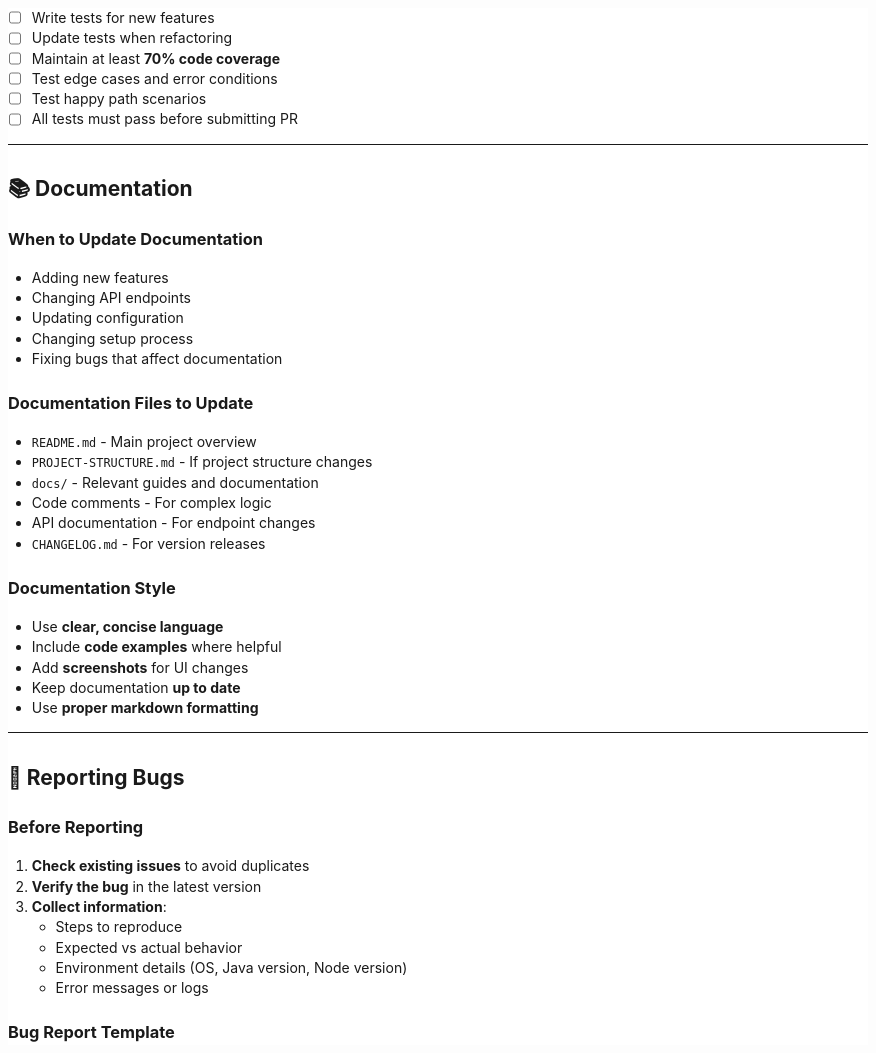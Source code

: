 - [ ] Write tests for new features
- [ ] Update tests when refactoring
- [ ] Maintain at least **70% code coverage**
- [ ] Test edge cases and error conditions
- [ ] Test happy path scenarios
- [ ] All tests must pass before submitting PR

---

## 📚 Documentation

### When to Update Documentation

- Adding new features
- Changing API endpoints
- Updating configuration
- Changing setup process
- Fixing bugs that affect documentation

### Documentation Files to Update

- `README.md` - Main project overview
- `PROJECT-STRUCTURE.md` - If project structure changes
- `docs/` - Relevant guides and documentation
- Code comments - For complex logic
- API documentation - For endpoint changes
- `CHANGELOG.md` - For version releases

### Documentation Style

- Use **clear, concise language**
- Include **code examples** where helpful
- Add **screenshots** for UI changes
- Keep documentation **up to date**
- Use **proper markdown formatting**

---

## 🐛 Reporting Bugs

### Before Reporting

1. **Check existing issues** to avoid duplicates
2. **Verify the bug** in the latest version
3. **Collect information**:
   - Steps to reproduce
   - Expected vs actual behavior
   - Environment details (OS, Java version, Node version)
   - Error messages or logs

### Bug Report Template
